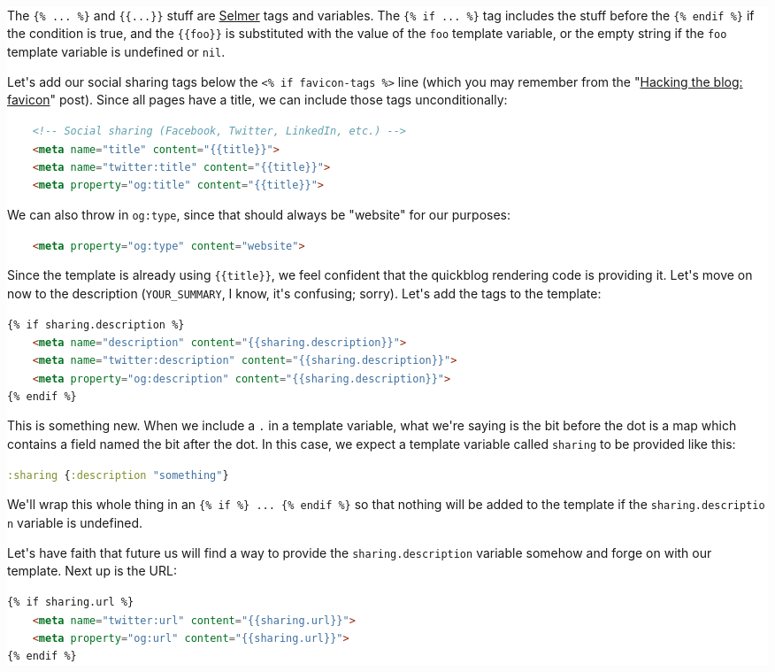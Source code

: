 The `{% ... %}` and `{{...}}` stuff are
[Selmer](https://github.com/yogthos/Selmer) tags and variables. The `{% if ...
%}` tag includes the stuff before the `{% endif %}` if the condition is true,
and the `{{foo}}` is substituted with the value of the `foo` template variable,
or the empty string if the `foo` template variable is undefined or `nil`.

Let's add our social sharing tags below the `<% if favicon-tags %>` line (which
you may remember from the "[Hacking the blog:
favicon](2022-07-05-hacking-blog-favicon.html)" post). Since all pages have a
title, we can include those tags unconditionally:

``` html
    <!-- Social sharing (Facebook, Twitter, LinkedIn, etc.) -->
    <meta name="title" content="{{title}}">
    <meta name="twitter:title" content="{{title}}">
    <meta property="og:title" content="{{title}}">
```

We can also throw in `og:type`, since that should always be "website" for our
purposes:

``` html
    <meta property="og:type" content="website">
```

Since the template is already using `{{title}}`, we feel confident that the
quickblog rendering code is providing it. Let's move on now to the description
(`YOUR_SUMMARY`, I know, it's confusing; sorry). Let's add the tags to the
template:

``` html
{% if sharing.description %}
    <meta name="description" content="{{sharing.description}}">
    <meta name="twitter:description" content="{{sharing.description}}">
    <meta property="og:description" content="{{sharing.description}}">
{% endif %}
```

This is something new. When we include a `.` in a template variable, what we're
saying is the bit before the dot is a map which contains a field named the bit
after the dot. In this case, we expect a template variable called `sharing` to
be provided like this:

``` clojure
:sharing {:description "something"}
```

We'll wrap this whole thing in an `{% if %} ... {% endif %}` so that nothing
will be added to the template if the `sharing.description` variable is
undefined.

Let's have faith that future us will find a way to provide the
`sharing.description` variable somehow and forge on with our template. Next up
is the URL:

``` html
{% if sharing.url %}
    <meta name="twitter:url" content="{{sharing.url}}">
    <meta property="og:url" content="{{sharing.url}}">
{% endif %}
```
